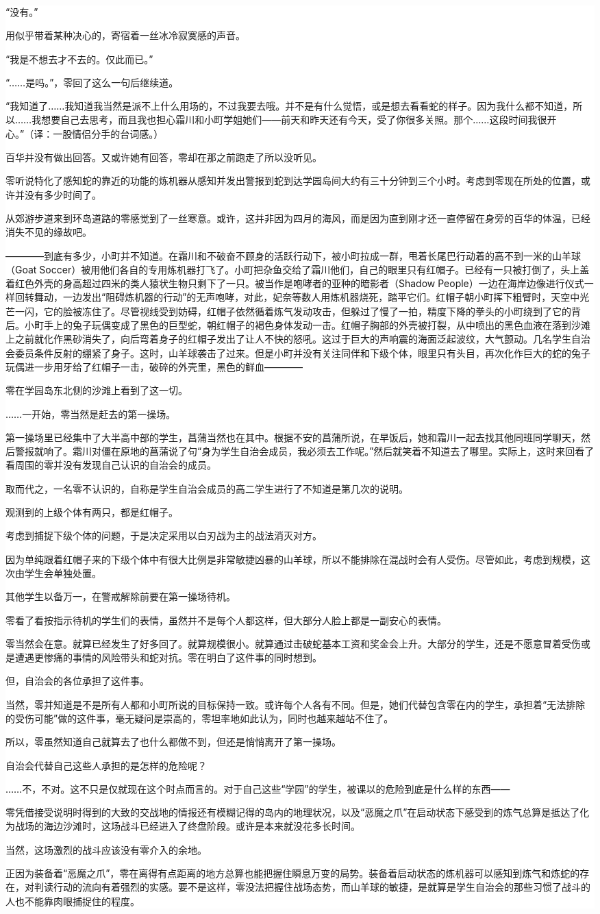 “没有。”

用似乎带着某种决心的，寄宿着一丝冰冷寂寞感的声音。

“我是不想去才不去的。仅此而已。”

“……是吗。”，零回了这么一句后继续道。

“我知道了……我知道我当然是派不上什么用场的，不过我要去哦。并不是有什么觉悟，或是想去看看蛇的样子。因为我什么都不知道，所以……我想要自己去思考，而且我也担心霜川和小町学姐她们——前天和昨天还有今天，受了你很多关照。那个……这段时间我很开心。”（译：一股情侣分手的台词感。）

百华并没有做出回答。又或许她有回答，零却在那之前跑走了所以没听见。

零听说特化了感知蛇的靠近的功能的炼机器从感知并发出警报到蛇到达学园岛间大约有三十分钟到三个小时。考虑到零现在所处的位置，或许并没有多少时间了。

从郊游步道来到环岛道路的零感觉到了一丝寒意。或许，这并非因为四月的海风，而是因为直到刚才还一直停留在身旁的百华的体温，已经消失不见的缘故吧。

————到底有多少，小町并不知道。在霜川和不破奋不顾身的活跃行动下，被小町拉成一群，甩着长尾巴行动着的高不到一米的山羊球（Goat Soccer）被用他们各自的专用炼机器打飞了。小町把杂鱼交给了霜川他们，自己的眼里只有红帽子。已经有一只被打倒了，头上盖着红色外壳的身高超过四米的类人猿状生物只剩下了一只。被当作是咆哮者的亚种的暗影者（Shadow People）一边在海岸边像进行仪式一样回转舞动，一边发出“阻碍炼机器的行动”的无声咆哮，对此，妃奈等数人用炼机器烧死，踏平它们。红帽子朝小町挥下粗臂时，天空中光芒一闪，它的脸被冻住了。尽管视线受到妨碍，红帽子依然循着炼气发动攻击，但躲过了慢了一拍，精度下降的拳头的小町绕到了它的背后。小町手上的兔子玩偶变成了黑色的巨型蛇，朝红帽子的褐色身体发动一击。红帽子胸部的外壳被打裂，从中喷出的黑色血液在落到沙滩上之前就化作黑砂消失了，向后弯着身子的红帽子发出了让人不快的怒吼。这过于巨大的声响震的海面泛起波纹，大气颤动。几名学生自治会委员条件反射的绷紧了身子。这时，山羊球袭击了过来。但是小町并没有关注同伴和下级个体，眼里只有头目，再次化作巨大的蛇的兔子玩偶进一步用牙给了红帽子一击，破碎的外壳里，黑色的鲜血————

零在学园岛东北侧的沙滩上看到了这一切。

……一开始，零当然是赶去的第一操场。

第一操场里已经集中了大半高中部的学生，菖蒲当然也在其中。根据不安的菖蒲所说，在早饭后，她和霜川一起去找其他同班同学聊天，然后警报就响了。霜川对僵在原地的菖蒲说了句“身为学生自治会成员，我必须去工作呢。”然后就笑着不知道去了哪里。实际上，这时来回看了看周围的零并没有发现自己认识的自治会的成员。

取而代之，一名零不认识的，自称是学生自治会成员的高二学生进行了不知道是第几次的说明。

观测到的上级个体有两只，都是红帽子。

考虑到捕捉下级个体的问题，于是决定采用以白刃战为主的战法消灭对方。

因为单纯跟着红帽子来的下级个体中有很大比例是非常敏捷凶暴的山羊球，所以不能排除在混战时会有人受伤。尽管如此，考虑到规模，这次由学生会单独处置。

其他学生以备万一，在警戒解除前要在第一操场待机。

零看了看按指示待机的学生们的表情，虽然并不是每个人都这样，但大部分人脸上都是一副安心的表情。

零当然会在意。就算已经发生了好多回了。就算规模很小。就算通过击破蛇基本工资和奖金会上升。大部分的学生，还是不愿意冒着受伤或是遭遇更惨痛的事情的风险带头和蛇对抗。零在明白了这件事的同时想到。

但，自治会的各位承担了这件事。

当然，零并知道是不是所有人都和小町所说的目标保持一致。或许每个人各有不同。但是，她们代替包含零在内的学生，承担着“无法排除的受伤可能”做的这件事，毫无疑问是崇高的，零坦率地如此认为，同时也越来越站不住了。

所以，零虽然知道自己就算去了也什么都做不到，但还是悄悄离开了第一操场。

自治会代替自己这些人承担的是怎样的危险呢？

……不，不对。这不只是仅就现在这个时点而言的。对于自己这些“学园”的学生，被课以的危险到底是什么样的东西——

零凭借接受说明时得到的大致的交战地的情报还有模糊记得的岛内的地理状况，以及“恶魔之爪”在启动状态下感受到的炼气总算是抵达了化为战场的海边沙滩时，这场战斗已经进入了终盘阶段。或许是本来就没花多长时间。

当然，这场激烈的战斗应该没有零介入的余地。

正因为装备着“恶魔之爪”，零在离得有点距离的地方总算也能把握住瞬息万变的局势。装备着启动状态的炼机器可以感知到炼气和炼蛇的存在，对判读行动的流向有着强烈的实感。要不是这样，零没法把握住战场态势，而山羊球的敏捷，是就算是学生自治会的那些习惯了战斗的人也不能靠肉眼捕捉住的程度。
